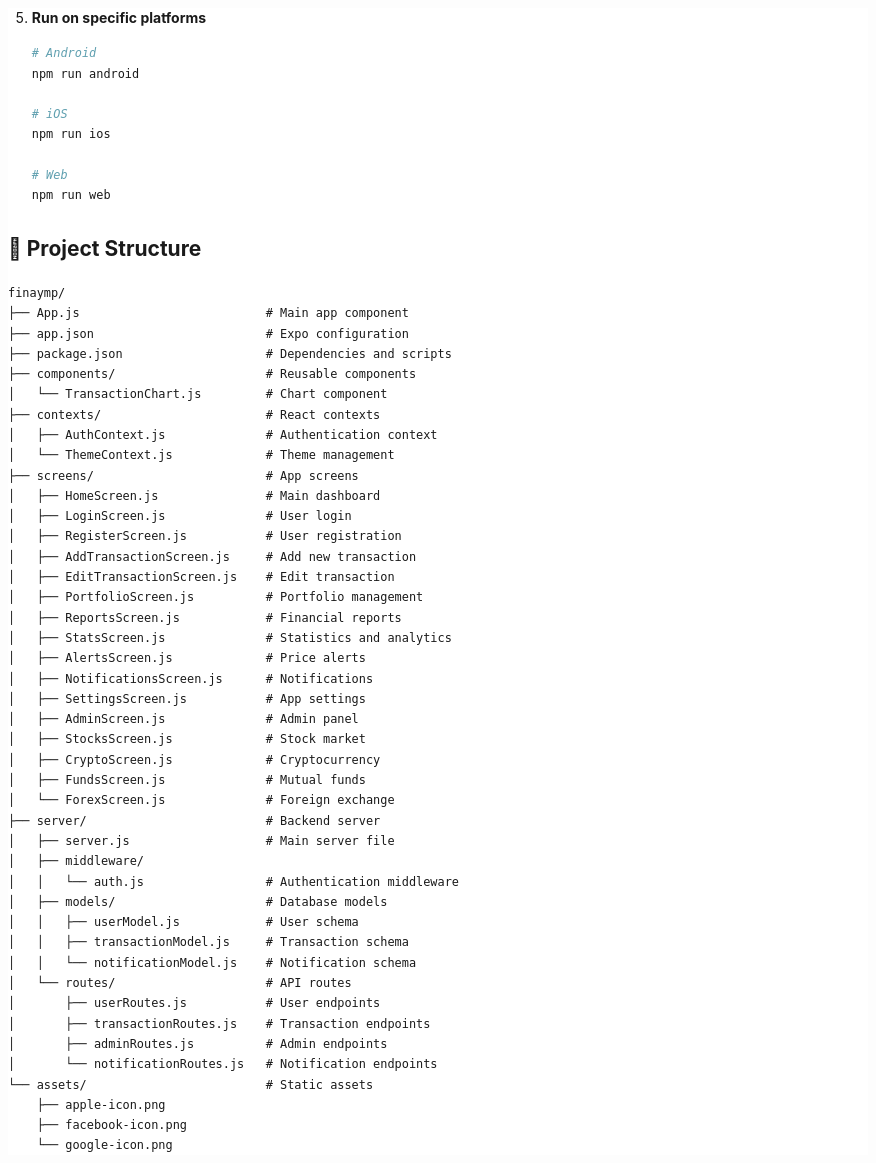 5. **Run on specific platforms**
   ```bash
   # Android
   npm run android
   
   # iOS
   npm run ios
   
   # Web
   npm run web
   ```

## 📁 Project Structure

```
finaymp/
├── App.js                          # Main app component
├── app.json                        # Expo configuration
├── package.json                    # Dependencies and scripts
├── components/                     # Reusable components
│   └── TransactionChart.js         # Chart component
├── contexts/                       # React contexts
│   ├── AuthContext.js              # Authentication context
│   └── ThemeContext.js             # Theme management
├── screens/                        # App screens
│   ├── HomeScreen.js               # Main dashboard
│   ├── LoginScreen.js              # User login
│   ├── RegisterScreen.js           # User registration
│   ├── AddTransactionScreen.js     # Add new transaction
│   ├── EditTransactionScreen.js    # Edit transaction
│   ├── PortfolioScreen.js          # Portfolio management
│   ├── ReportsScreen.js            # Financial reports
│   ├── StatsScreen.js              # Statistics and analytics
│   ├── AlertsScreen.js             # Price alerts
│   ├── NotificationsScreen.js      # Notifications
│   ├── SettingsScreen.js           # App settings
│   ├── AdminScreen.js              # Admin panel
│   ├── StocksScreen.js             # Stock market
│   ├── CryptoScreen.js             # Cryptocurrency
│   ├── FundsScreen.js              # Mutual funds
│   └── ForexScreen.js              # Foreign exchange
├── server/                         # Backend server
│   ├── server.js                   # Main server file
│   ├── middleware/
│   │   └── auth.js                 # Authentication middleware
│   ├── models/                     # Database models
│   │   ├── userModel.js            # User schema
│   │   ├── transactionModel.js     # Transaction schema
│   │   └── notificationModel.js    # Notification schema
│   └── routes/                     # API routes
│       ├── userRoutes.js           # User endpoints
│       ├── transactionRoutes.js    # Transaction endpoints
│       ├── adminRoutes.js          # Admin endpoints
│       └── notificationRoutes.js   # Notification endpoints
└── assets/                         # Static assets
    ├── apple-icon.png
    ├── facebook-icon.png
    └── google-icon.png
```

